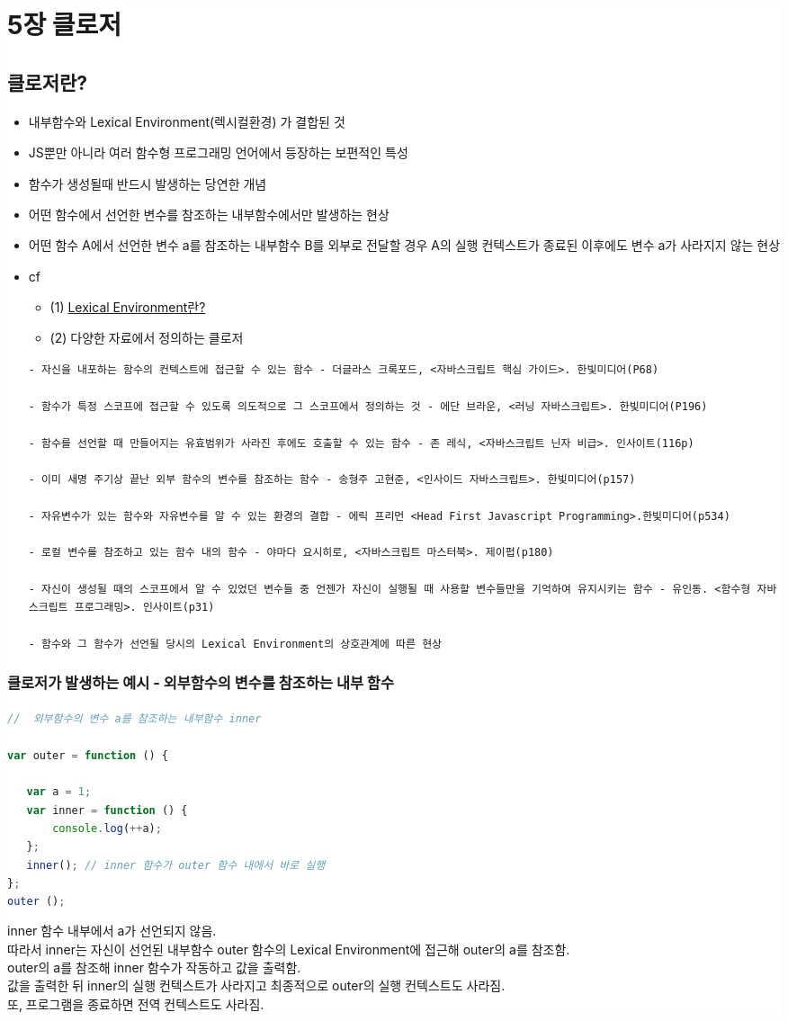 # 5장 클로저

## 클로저란?
- 내부함수와 Lexical Environment(렉시컬환경) 가 결합된 것
- JS뿐만 아니라 여러 함수형 프로그래밍 언어에서 등장하는 보편적인 특성
- 함수가 생성될때 반드시 발생하는 당연한 개념
- 어떤 함수에서 선언한 변수를 참조하는 내부함수에서만 발생하는 현상
- 어떤 함수 A에서 선언한 변수 a를 참조하는 내부함수 B를 외부로 전달할 경우 A의 실행 컨텍스트가 종료된 이후에도 변수 a가 사라지지 않는 현상

- cf 
    - (1)  [Lexical Environment란?](https://github.com/FE-Study-Journey/Core-JS-Study/blob/main/docs/02_%EC%8B%A4%ED%96%89%20%EC%BB%A8%ED%85%8D%EC%8A%A4%ED%8A%B8/%EC%9D%B4%EC%9C%A4%EC%95%84.md)

    - (2) 다양한 자료에서 정의하는 클로저
     ```script
     - 자신을 내포하는 함수의 컨텍스트에 접근할 수 있는 함수 - 더글라스 크록포드, <자바스크립트 핵심 가이드>. 한빛미디어(P68)

     - 함수가 특정 스코프에 접근할 수 있도록 의도적으로 그 스코프에서 정의하는 것 - 에단 브라운, <러닝 자바스크립트>. 한빛미디어(P196)

     - 함수를 선언할 때 만들어지는 유효범위가 사라진 후에도 호출할 수 있는 함수 - 존 레식, <자바스크립트 닌자 비급>. 인사이트(116p)
     
     - 이미 새명 주기상 끝난 외부 함수의 변수를 참조하는 함수 - 송형주 고현준, <인사이드 자바스크립트>. 한빛미디어(p157)

     - 자유변수가 있는 함수와 자유변수를 알 수 있는 환경의 결합 - 에릭 프리먼 <Head First Javascript Programming>.한빛미디어(p534)

     - 로컬 변수를 참조하고 있는 함수 내의 함수 - 야마다 요시히로, <자바스크립트 마스터북>. 제이펍(p180)

     - 자신이 생성될 때의 스코프에서 알 수 있었던 변수들 중 언젠가 자신이 실행될 때 사용할 변수들만을 기억하여 유지시키는 함수 - 유인동. <함수형 자바스크립트 프로그래밍>. 인사이트(p31)

     - 함수와 그 함수가 선언될 당시의 Lexical Environment의 상호관계에 따른 현상
     ```

### 클로저가 발생하는 예시 -  외부함수의 변수를 참조하는 내부 함수
 ```javascript
 //  외부함수의 변수 a를 참조하는 내부함수 inner

var outer = function () { 

    var a = 1; 
    var inner = function () {
        console.log(++a);
    };
    inner(); // inner 함수가 outer 함수 내에서 바로 실행
};
outer (); 
  ```
inner 함수 내부에서 a가 선언되지 않음. <br>
따라서 inner는 자신이 선언된 내부함수 outer 함수의 Lexical Environment에 접근해 outer의 a를 참조함. <br>
outer의 a를 참조해 inner 함수가 작동하고 값을 출력함. <br>
값을 출력한 뒤 inner의 실행 컨텍스트가 사라지고 최종적으로 outer의 실행 컨텍스트도 사라짐.<br>
또, 프로그램을 종료하면 전역 컨텍스트도 사라짐.
